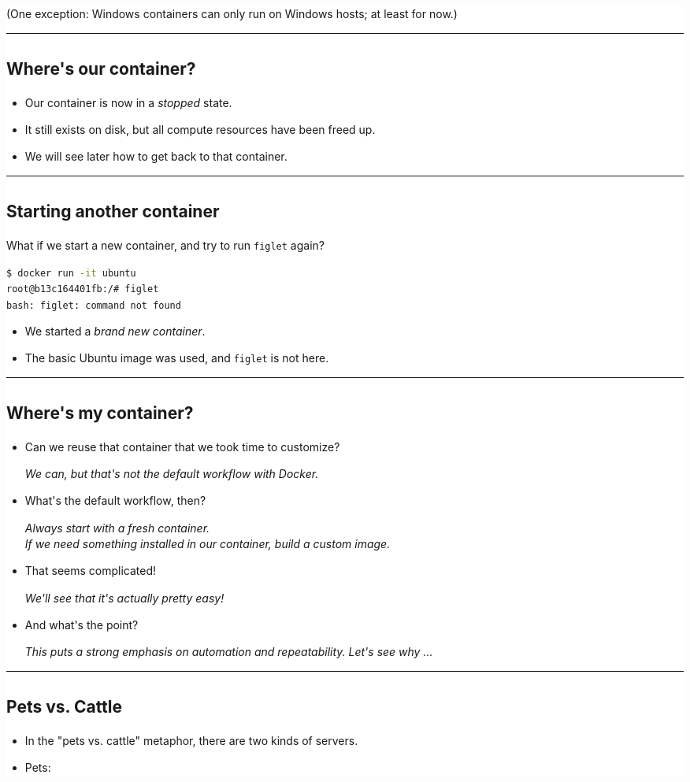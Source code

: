   (One exception: Windows containers can only run on Windows hosts; at least for now.)

---

## Where's our container?

* Our container is now in a *stopped* state.

* It still exists on disk, but all compute resources have been freed up.

* We will see later how to get back to that container.

---

## Starting another container

What if we start a new container, and try to run `figlet` again?
 
```bash
$ docker run -it ubuntu
root@b13c164401fb:/# figlet
bash: figlet: command not found
```

* We started a *brand new container*.

* The basic Ubuntu image was used, and `figlet` is not here.

---

## Where's my container?

* Can we reuse that container that we took time to customize?

  *We can, but that's not the default workflow with Docker.*

* What's the default workflow, then?

  *Always start with a fresh container.*
  <br/>
  *If we need something installed in our container, build a custom image.*

* That seems complicated!

  *We'll see that it's actually pretty easy!*

* And what's the point?

  *This puts a strong emphasis on automation and repeatability. Let's see why ...*

---

## Pets vs. Cattle

* In the "pets vs. cattle" metaphor, there are two kinds of servers.

* Pets:
